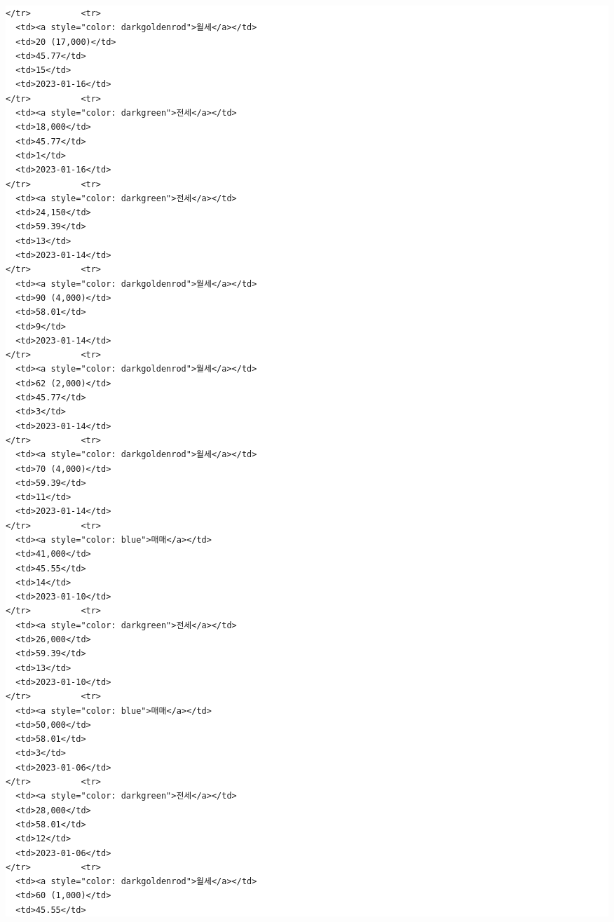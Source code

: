     </tr>          <tr>
      <td><a style="color: darkgoldenrod">월세</a></td>
      <td>20 (17,000)</td>
      <td>45.77</td>
      <td>15</td>
      <td>2023-01-16</td>
    </tr>          <tr>
      <td><a style="color: darkgreen">전세</a></td>
      <td>18,000</td>
      <td>45.77</td>
      <td>1</td>
      <td>2023-01-16</td>
    </tr>          <tr>
      <td><a style="color: darkgreen">전세</a></td>
      <td>24,150</td>
      <td>59.39</td>
      <td>13</td>
      <td>2023-01-14</td>
    </tr>          <tr>
      <td><a style="color: darkgoldenrod">월세</a></td>
      <td>90 (4,000)</td>
      <td>58.01</td>
      <td>9</td>
      <td>2023-01-14</td>
    </tr>          <tr>
      <td><a style="color: darkgoldenrod">월세</a></td>
      <td>62 (2,000)</td>
      <td>45.77</td>
      <td>3</td>
      <td>2023-01-14</td>
    </tr>          <tr>
      <td><a style="color: darkgoldenrod">월세</a></td>
      <td>70 (4,000)</td>
      <td>59.39</td>
      <td>11</td>
      <td>2023-01-14</td>
    </tr>          <tr>
      <td><a style="color: blue">매매</a></td>
      <td>41,000</td>
      <td>45.55</td>
      <td>14</td>
      <td>2023-01-10</td>
    </tr>          <tr>
      <td><a style="color: darkgreen">전세</a></td>
      <td>26,000</td>
      <td>59.39</td>
      <td>13</td>
      <td>2023-01-10</td>
    </tr>          <tr>
      <td><a style="color: blue">매매</a></td>
      <td>50,000</td>
      <td>58.01</td>
      <td>3</td>
      <td>2023-01-06</td>
    </tr>          <tr>
      <td><a style="color: darkgreen">전세</a></td>
      <td>28,000</td>
      <td>58.01</td>
      <td>12</td>
      <td>2023-01-06</td>
    </tr>          <tr>
      <td><a style="color: darkgoldenrod">월세</a></td>
      <td>60 (1,000)</td>
      <td>45.55</td>